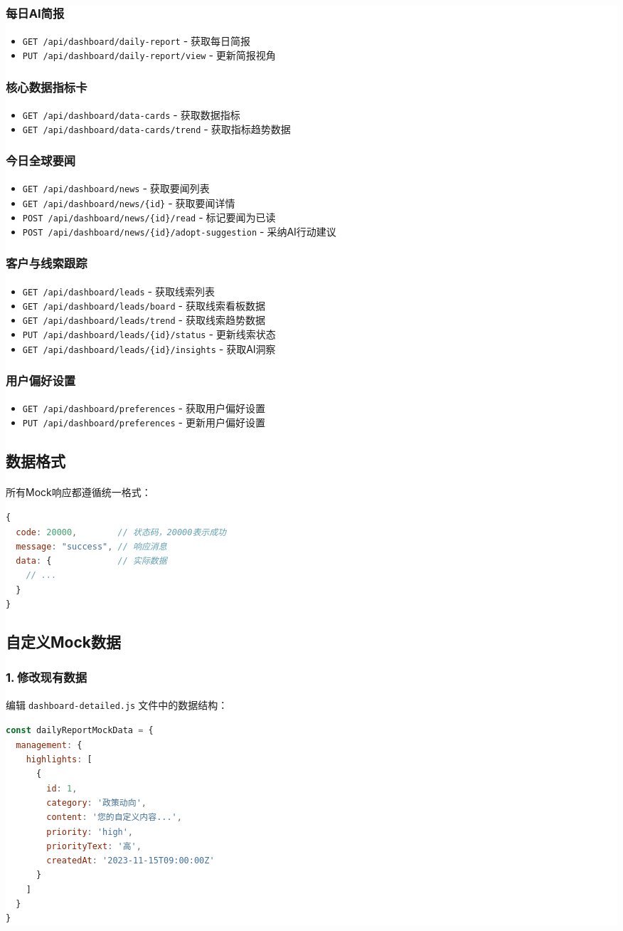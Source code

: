 ### 每日AI简报
- `GET /api/dashboard/daily-report` - 获取每日简报
- `PUT /api/dashboard/daily-report/view` - 更新简报视角

### 核心数据指标卡
- `GET /api/dashboard/data-cards` - 获取数据指标
- `GET /api/dashboard/data-cards/trend` - 获取指标趋势数据

### 今日全球要闻
- `GET /api/dashboard/news` - 获取要闻列表
- `GET /api/dashboard/news/{id}` - 获取要闻详情
- `POST /api/dashboard/news/{id}/read` - 标记要闻为已读
- `POST /api/dashboard/news/{id}/adopt-suggestion` - 采纳AI行动建议

### 客户与线索跟踪
- `GET /api/dashboard/leads` - 获取线索列表
- `GET /api/dashboard/leads/board` - 获取线索看板数据
- `GET /api/dashboard/leads/trend` - 获取线索趋势数据
- `PUT /api/dashboard/leads/{id}/status` - 更新线索状态
- `GET /api/dashboard/leads/{id}/insights` - 获取AI洞察

### 用户偏好设置
- `GET /api/dashboard/preferences` - 获取用户偏好设置
- `PUT /api/dashboard/preferences` - 更新用户偏好设置

## 数据格式

所有Mock响应都遵循统一格式：

```javascript
{
  code: 20000,        // 状态码，20000表示成功
  message: "success", // 响应消息
  data: {             // 实际数据
    // ...
  }
}
```

## 自定义Mock数据

### 1. 修改现有数据

编辑 `dashboard-detailed.js` 文件中的数据结构：

```javascript
const dailyReportMockData = {
  management: {
    highlights: [
      {
        id: 1,
        category: '政策动向',
        content: '您的自定义内容...',
        priority: 'high',
        priorityText: '高',
        createdAt: '2023-11-15T09:00:00Z'
      }
    ]
  }
}
```

